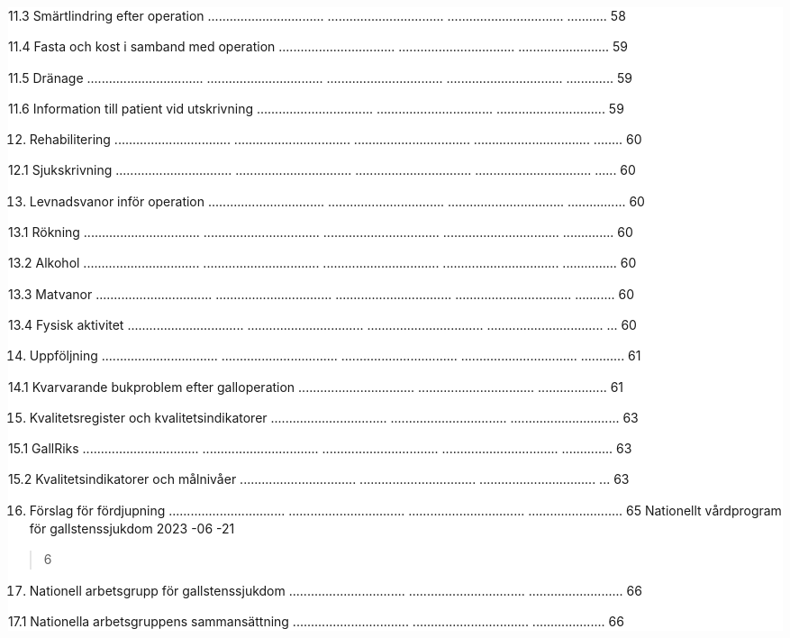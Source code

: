 11.3 Smärtlindring efter operation ................................ ................................ ................................ ........... 58 

11.4 Fasta och kost i samband med operation ................................ ................................ ......................... 59 

11.5 Dränage ................................ ................................ ................................ ................................ ............. 59 

11.6 Information till patient vid utskrivning ................................ ................................ .............................. 59 

12.  Rehabilitering ................................ ................................ ................................ ................................ ........ 60 

12.1  Sjukskrivning ................................ ................................ ................................ ................................ ...... 60 

13.  Levnadsvanor inför operation ................................ ................................ ................................ ................ 60 

13.1 Rökning ................................ ................................ ................................ ................................ .............. 60 

13.2 Alkohol ................................ ................................ ................................ ................................ ............... 60 

13.3 Matvanor ................................ ................................ ................................ ................................ ........... 60 

13.4 Fysisk aktivitet ................................ ................................ ................................ ................................ ... 60 

14.  Uppföljning ................................ ................................ ................................ ................................ ............ 61 

14.1  Kvarvarande bukproblem efter galloperation ................................ ................................ ................... 61 

15.  Kvalitetsregister och kvalitetsindikatorer ................................ ................................ .............................. 63 

15.1 GallRiks ................................ ................................ ................................ ................................ .............. 63 

15.2 Kvalitetsindikatorer och målnivåer ................................ ................................ ................................ ... 63 

16.  Förslag för fördjupning ................................ ................................ ................................ .......................... 65 Nationellt vårdprogram för gallstenssjukdom 2023 -06 -21 

> 6

17.  Nationell arbetsgrupp för gallstenssjukdom ................................ ................................ .......................... 66 

17.1 Nationella arbetsgruppens sammansättning ................................ ................................ .................... 66 

